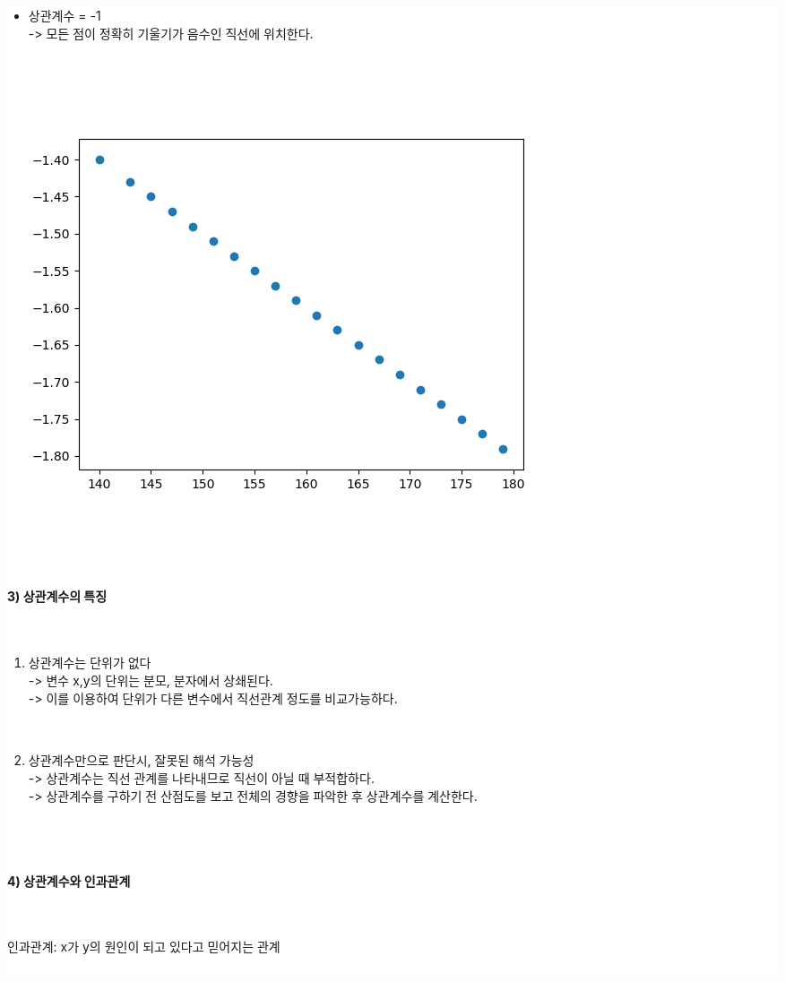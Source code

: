 - 상관계수 = -1<br>
-> 모든 점이 정확히 기울기가 음수인 직선에 위치한다.<br>
<br>

![image](/assets/Figure_s-3.png)

<br>
<br>

#### 3) 상관계수의 특징<br>
<br>

1) 상관계수는 단위가 없다<br>
-> 변수 x,y의 단위는 분모, 분자에서 상쇄된다.<br>
-> 이를 이용하여 단위가 다른 변수에서 직선관계 정도를 비교가능하다.<br>
<br>

2) 상관계수만으로 판단시, 잘못된 해석 가능성<br>
-> 상관계수는 직선 관계를 나타내므로 직선이 아닐 때 부적합하다.<br>
-> 상관계수를 구하기 전 산점도를 보고 전체의 경향을 파악한 후 상관계수를 계산한다.<br>

<br>
<br>

#### 4) 상관계수와 인과관계<br>
<br>

인과관계: x가 y의 원인이 되고 있다고 믿어지는 관계<br>
<br>
